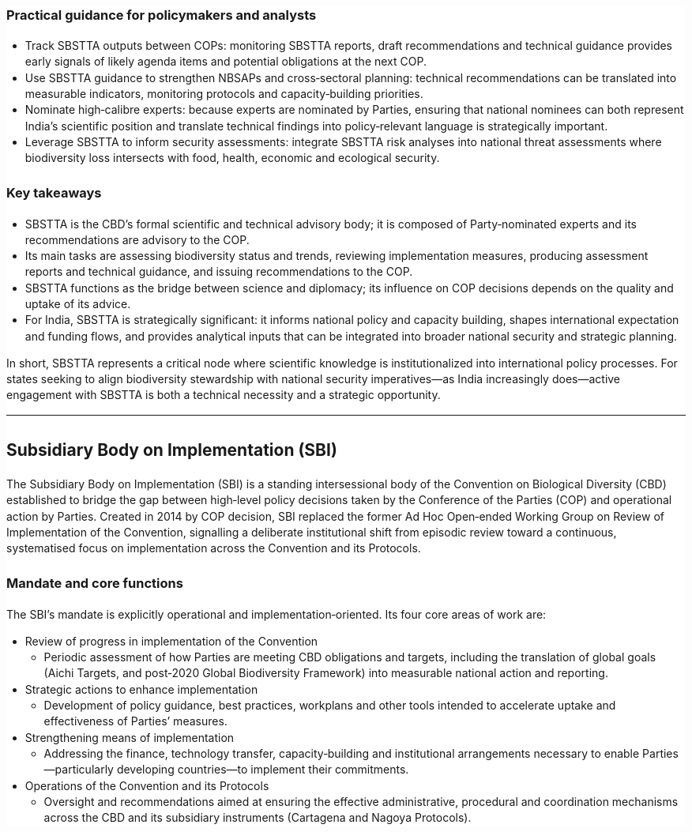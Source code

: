 ### Practical guidance for policymakers and analysts
- Track SBSTTA outputs between COPs: monitoring SBSTTA reports, draft recommendations and technical guidance provides early signals of likely agenda items and potential obligations at the next COP.
- Use SBSTTA guidance to strengthen NBSAPs and cross‑sectoral planning: technical recommendations can be translated into measurable indicators, monitoring protocols and capacity‑building priorities.
- Nominate high‑calibre experts: because experts are nominated by Parties, ensuring that national nominees can both represent India’s scientific position and translate technical findings into policy‑relevant language is strategically important.
- Leverage SBSTTA to inform security assessments: integrate SBSTTA risk analyses into national threat assessments where biodiversity loss intersects with food, health, economic and ecological security.

### Key takeaways
- SBSTTA is the CBD’s formal scientific and technical advisory body; it is composed of Party‑nominated experts and its recommendations are advisory to the COP.
- Its main tasks are assessing biodiversity status and trends, reviewing implementation measures, producing assessment reports and technical guidance, and issuing recommendations to the COP.
- SBSTTA functions as the bridge between science and diplomacy; its influence on COP decisions depends on the quality and uptake of its advice.
- For India, SBSTTA is strategically significant: it informs national policy and capacity building, shapes international expectation and funding flows, and provides analytical inputs that can be integrated into broader national security and strategic planning.

In short, SBSTTA represents a critical node where scientific knowledge is institutionalized into international policy processes. For states seeking to align biodiversity stewardship with national security imperatives—as India increasingly does—active engagement with SBSTTA is both a technical necessity and a strategic opportunity.

---

## Subsidiary Body on Implementation (SBI)

The Subsidiary Body on Implementation (SBI) is a standing intersessional body of the Convention on Biological Diversity (CBD) established to bridge the gap between high‑level policy decisions taken by the Conference of the Parties (COP) and operational action by Parties. Created in 2014 by COP decision, SBI replaced the former Ad Hoc Open‑ended Working Group on Review of Implementation of the Convention, signalling a deliberate institutional shift from episodic review toward a continuous, systematised focus on implementation across the Convention and its Protocols.

### Mandate and core functions
The SBI’s mandate is explicitly operational and implementation‑oriented. Its four core areas of work are:

- Review of progress in implementation of the Convention
  - Periodic assessment of how Parties are meeting CBD obligations and targets, including the translation of global goals (Aichi Targets, and post‑2020 Global Biodiversity Framework) into measurable national action and reporting.
- Strategic actions to enhance implementation
  - Development of policy guidance, best practices, workplans and other tools intended to accelerate uptake and effectiveness of Parties’ measures.
- Strengthening means of implementation
  - Addressing the finance, technology transfer, capacity‑building and institutional arrangements necessary to enable Parties—particularly developing countries—to implement their commitments.
- Operations of the Convention and its Protocols
  - Oversight and recommendations aimed at ensuring the effective administrative, procedural and coordination mechanisms across the CBD and its subsidiary instruments (Cartagena and Nagoya Protocols).
